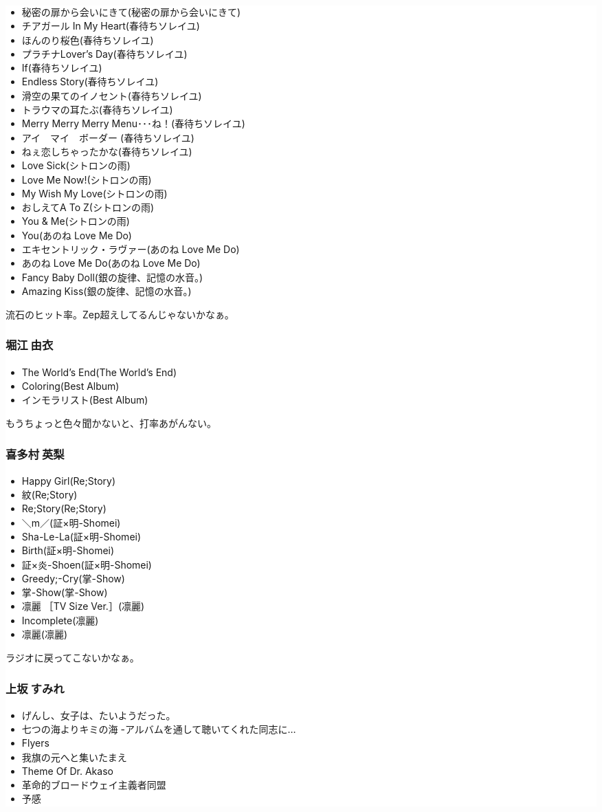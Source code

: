   * 秘密の扉から会いにきて(秘密の扉から会いにきて)
  * チアガール In My Heart(春待ちソレイユ)
  * ほんのり桜色(春待ちソレイユ)
  * プラチナLover&#8217;s Day(春待ちソレイユ)
  * If(春待ちソレイユ)
  * Endless Story(春待ちソレイユ)
  * 滑空の果てのイノセント(春待ちソレイユ)
  * トラウマの耳たぶ(春待ちソレイユ)
  * Merry Merry Merry Menu･･･ね！(春待ちソレイユ)
  * アイ　マイ　ボーダー (春待ちソレイユ)
  * ねぇ恋しちゃったかな(春待ちソレイユ)
  * Love Sick(シトロンの雨)
  * Love Me Now!(シトロンの雨)
  * My Wish My Love(シトロンの雨)
  * おしえてA To Z(シトロンの雨)
  * You & Me(シトロンの雨)
  * You(あのね Love Me Do)
  * エキセントリック・ラヴァー(あのね Love Me Do)
  * あのね Love Me Do(あのね Love Me Do)
  * Fancy Baby Doll(銀の旋律、記憶の水音。)
  * Amazing Kiss(銀の旋律、記憶の水音。)

流石のヒット率。Zep超えしてるんじゃないかなぁ。

### 堀江 由衣

  * The World&#8217;s End(The World&#8217;s End)
  * Coloring(Best Album)
  * インモラリスト(Best Album)

もうちょっと色々聞かないと、打率あがんない。

### 喜多村 英梨

  * Happy Girl(Re;Story)
  * 紋(Re;Story)
  * Re;Story(Re;Story)
  * ＼m／(証×明-Shomei)
  * Sha-Le-La(証×明-Shomei)
  * Birth(証×明-Shomei)
  * 証×炎-Shoen(証×明-Shomei)
  * Greedy;-Cry(掌-Show)
  * 掌-Show(掌-Show)
  * 凛麗 ［TV Size Ver.］(凛麗)
  * Incomplete(凛麗)
  * 凛麗(凛麗)

ラジオに戻ってこないかなぁ。

### 上坂 すみれ

  * げんし、女子は、たいようだった。
  * 七つの海よりキミの海 -アルバムを通して聴いてくれた同志に…
  * Flyers
  * 我旗の元へと集いたまえ
  * Theme Of Dr. Akaso
  * 革命的ブロードウェイ主義者同盟
  * 予感
